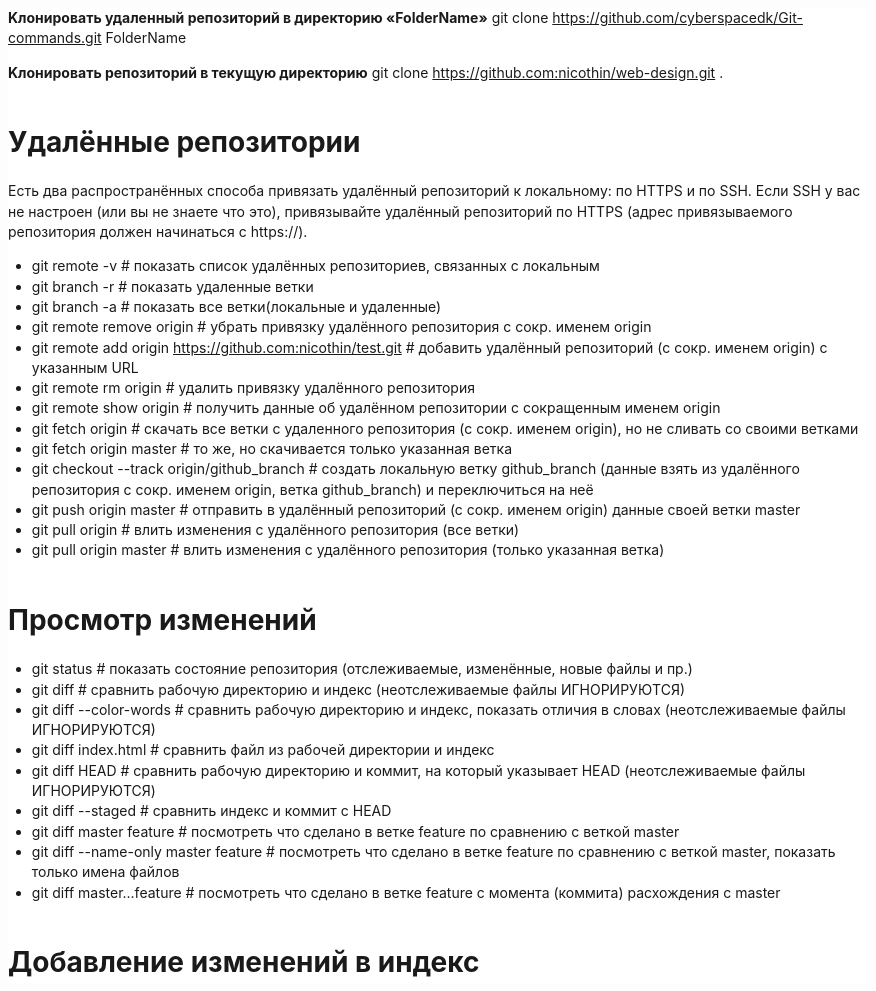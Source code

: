 **Kлонировать удаленный репозиторий в директорию «FolderName»**
git clone https://github.com/cyberspacedk/Git-commands.git FolderName 

**Kлонировать репозиторий в текущую директорию**
git clone https://github.com:nicothin/web-design.git .    

# Удалённые репозитории 
Есть два распространённых способа привязать удалённый репозиторий к локальному: по HTTPS и по SSH. Если SSH у вас не настроен (или вы не знаете что это), привязывайте удалённый репозиторий по HTTPS (адрес привязываемого репозитория должен начинаться с https://).

* git remote -v              # показать список удалённых репозиториев, связанных с локальным
* git branch -r              # показать удаленные ветки
* git branch -a              # показать все ветки(локальные и удаленные)       
* git remote remove origin   # убрать привязку удалённого репозитория с сокр. именем origin
* git remote add origin https://github.com:nicothin/test.git # добавить удалённый репозиторий (с сокр. именем origin) с указанным URL
* git remote rm origin       # удалить привязку удалённого репозитория
* git remote show origin     # получить данные об удалённом репозитории с сокращенным именем origin
* git fetch origin           # скачать все ветки с удаленного репозитория (с сокр. именем origin), но не сливать со своими ветками
* git fetch origin master    # то же, но скачивается только указанная ветка
* git checkout --track origin/github_branch # создать локальную ветку github_branch (данные взять из удалённого репозитория с сокр. именем origin, ветка github_branch) и переключиться на неё
* git push origin master     # отправить в удалённый репозиторий (с сокр. именем origin) данные своей ветки master
* git pull origin            # влить изменения с удалённого репозитория (все ветки)
* git pull origin master     # влить изменения с удалённого репозитория (только указанная ветка)

# **Просмотр изменений**  

* git status              # показать состояние репозитория (отслеживаемые, изменённые, новые файлы и пр.)
* git diff                # сравнить рабочую директорию и индекс (неотслеживаемые файлы ИГНОРИРУЮТСЯ)
* git diff --color-words  # сравнить рабочую директорию и индекс, показать отличия в словах (неотслеживаемые файлы ИГНОРИРУЮТСЯ)
* git diff index.html     # сравнить файл из рабочей директории и индекс
* git diff HEAD           # сравнить рабочую директорию и коммит, на который указывает HEAD (неотслеживаемые файлы ИГНОРИРУЮТСЯ)
* git diff --staged       # сравнить индекс и коммит с HEAD
* git diff master feature # посмотреть что сделано в ветке feature по сравнению с веткой master
* git diff --name-only master feature # посмотреть что сделано в ветке feature по сравнению с веткой master, показать только имена файлов
* git diff master...feature # посмотреть что сделано в ветке feature с момента (коммита) расхождения с master 

# **Добавление изменений в индекс**
